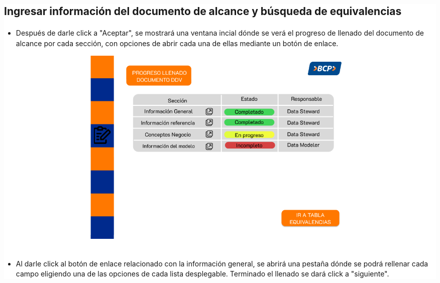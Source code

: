 ## Ingresar información del documento de alcance y búsqueda de equivalencias

* Después de darle click a "Aceptar", se mostrará una ventana incial dónde se verá el progreso de llenado del documento de alcance por cada sección, con opciones de abrir cada una de ellas mediante un botón de enlace.

<div style="text-align: center;">
<img src=".\resources\prototipo\Creacion6.png" alt="Creación 3"  style="width: 60%; height: auto;"/>
</div>
<br>

* Al darle click al botón de enlace relacionado con la información general, se abrirá una pestaña dónde se podrá rellenar cada campo eligiendo una de las opciones de cada lista desplegable. Terminado el llenado se dará click a "siguiente".

<div style="text-align: center;">